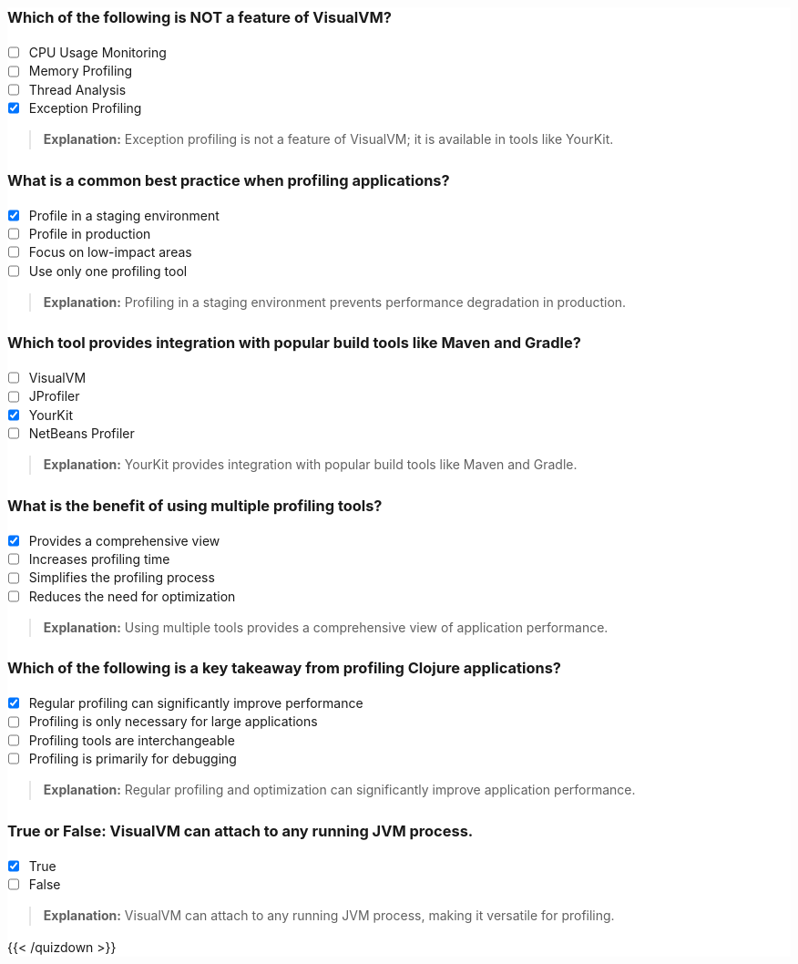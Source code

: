 ### Which of the following is NOT a feature of VisualVM?

- [ ] CPU Usage Monitoring
- [ ] Memory Profiling
- [ ] Thread Analysis
- [x] Exception Profiling

> **Explanation:** Exception profiling is not a feature of VisualVM; it is available in tools like YourKit.

### What is a common best practice when profiling applications?

- [x] Profile in a staging environment
- [ ] Profile in production
- [ ] Focus on low-impact areas
- [ ] Use only one profiling tool

> **Explanation:** Profiling in a staging environment prevents performance degradation in production.

### Which tool provides integration with popular build tools like Maven and Gradle?

- [ ] VisualVM
- [ ] JProfiler
- [x] YourKit
- [ ] NetBeans Profiler

> **Explanation:** YourKit provides integration with popular build tools like Maven and Gradle.

### What is the benefit of using multiple profiling tools?

- [x] Provides a comprehensive view
- [ ] Increases profiling time
- [ ] Simplifies the profiling process
- [ ] Reduces the need for optimization

> **Explanation:** Using multiple tools provides a comprehensive view of application performance.

### Which of the following is a key takeaway from profiling Clojure applications?

- [x] Regular profiling can significantly improve performance
- [ ] Profiling is only necessary for large applications
- [ ] Profiling tools are interchangeable
- [ ] Profiling is primarily for debugging

> **Explanation:** Regular profiling and optimization can significantly improve application performance.

### True or False: VisualVM can attach to any running JVM process.

- [x] True
- [ ] False

> **Explanation:** VisualVM can attach to any running JVM process, making it versatile for profiling.

{{< /quizdown >}}
